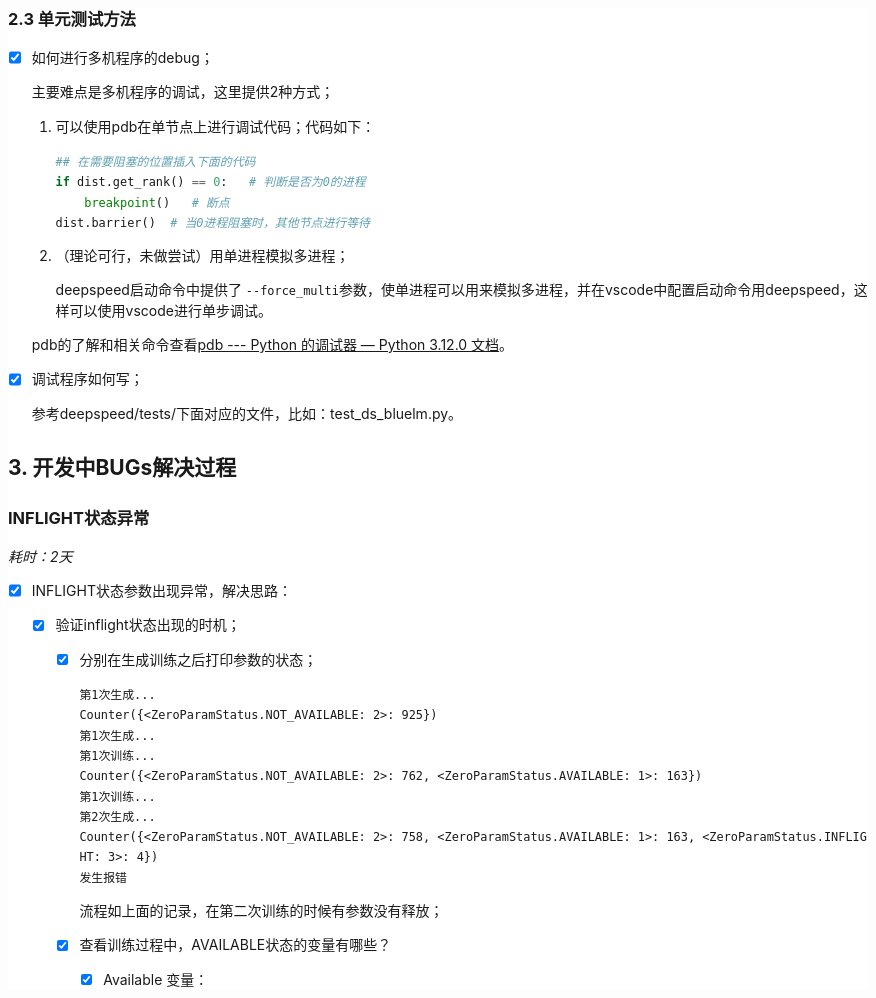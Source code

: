### 2.3 单元测试方法

*   [x] 如何进行多机程序的debug；

    主要难点是多机程序的调试，这里提供2种方式；

    1.  可以使用pdb在单节点上进行调试代码；代码如下：

        ```python
        ## 在需要阻塞的位置插入下面的代码
        if dist.get_rank() == 0:   # 判断是否为0的进程
            breakpoint()   # 断点
        dist.barrier()  # 当0进程阻塞时，其他节点进行等待
        ```
    2.  （理论可行，未做尝试）用单进程模拟多进程；

        deepspeed启动命令中提供了 `--force_multi`参数，使单进程可以用来模拟多进程，并在vscode中配置启动命令用deepspeed，这样可以使用vscode进行单步调试。

    pdb的了解和相关命令查看[pdb --- Python 的调试器 — Python 3.12.0 文档](https://docs.python.org/zh-cn/3/library/pdb.html)。
*   [x] 调试程序如何写；

    参考deepspeed/tests/下面对应的文件，比如：test\_ds\_bluelm.py。



## 3. 开发中BUGs解决过程

### INFLIGHT状态异常

*耗时：2天*

*   [x] INFLIGHT状态参数出现异常，解决思路：

    *   [x] 验证inflight状态出现的时机；

        *   [x] 分别在生成训练之后打印参数的状态；

            ```text
            第1次生成...
            Counter({<ZeroParamStatus.NOT_AVAILABLE: 2>: 925})
            第1次生成...
            第1次训练...
            Counter({<ZeroParamStatus.NOT_AVAILABLE: 2>: 762, <ZeroParamStatus.AVAILABLE: 1>: 163})
            第1次训练...
            第2次生成...
            Counter({<ZeroParamStatus.NOT_AVAILABLE: 2>: 758, <ZeroParamStatus.AVAILABLE: 1>: 163, <ZeroParamStatus.INFLIGHT: 3>: 4})
            发生报错
            ```

            流程如上面的记录，在第二次训练的时候有参数没有释放；
        *   [x] 查看训练过程中，AVAILABLE状态的变量有哪些？

            *   [x] Available 变量：
